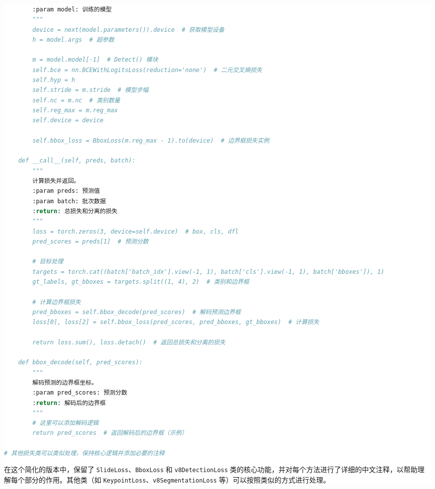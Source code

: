 ```python
        :param model: 训练的模型
        """
        device = next(model.parameters()).device  # 获取模型设备
        h = model.args  # 超参数

        m = model.model[-1]  # Detect() 模块
        self.bce = nn.BCEWithLogitsLoss(reduction='none')  # 二元交叉熵损失
        self.hyp = h
        self.stride = m.stride  # 模型步幅
        self.nc = m.nc  # 类别数量
        self.reg_max = m.reg_max
        self.device = device

        self.bbox_loss = BboxLoss(m.reg_max - 1).to(device)  # 边界框损失实例

    def __call__(self, preds, batch):
        """
        计算损失并返回。
        :param preds: 预测值
        :param batch: 批次数据
        :return: 总损失和分离的损失
        """
        loss = torch.zeros(3, device=self.device)  # box, cls, dfl
        pred_scores = preds[1]  # 预测分数

        # 目标处理
        targets = torch.cat((batch['batch_idx'].view(-1, 1), batch['cls'].view(-1, 1), batch['bboxes']), 1)
        gt_labels, gt_bboxes = targets.split((1, 4), 2)  # 类别和边界框

        # 计算边界框损失
        pred_bboxes = self.bbox_decode(pred_scores)  # 解码预测边界框
        loss[0], loss[2] = self.bbox_loss(pred_scores, pred_bboxes, gt_bboxes)  # 计算损失

        return loss.sum(), loss.detach()  # 返回总损失和分离的损失

    def bbox_decode(self, pred_scores):
        """
        解码预测的边界框坐标。
        :param pred_scores: 预测分数
        :return: 解码后的边界框
        """
        # 这里可以添加解码逻辑
        return pred_scores  # 返回解码后的边界框（示例）

# 其他损失类可以类似处理，保持核心逻辑并添加必要的注释
```

在这个简化的版本中，保留了 `SlideLoss`、`BboxLoss` 和 `v8DetectionLoss` 类的核心功能，并对每个方法进行了详细的中文注释，以帮助理解每个部分的作用。其他类（如 `KeypointLoss`、`v8SegmentationLoss` 等）可以按照类似的方式进行处理。

